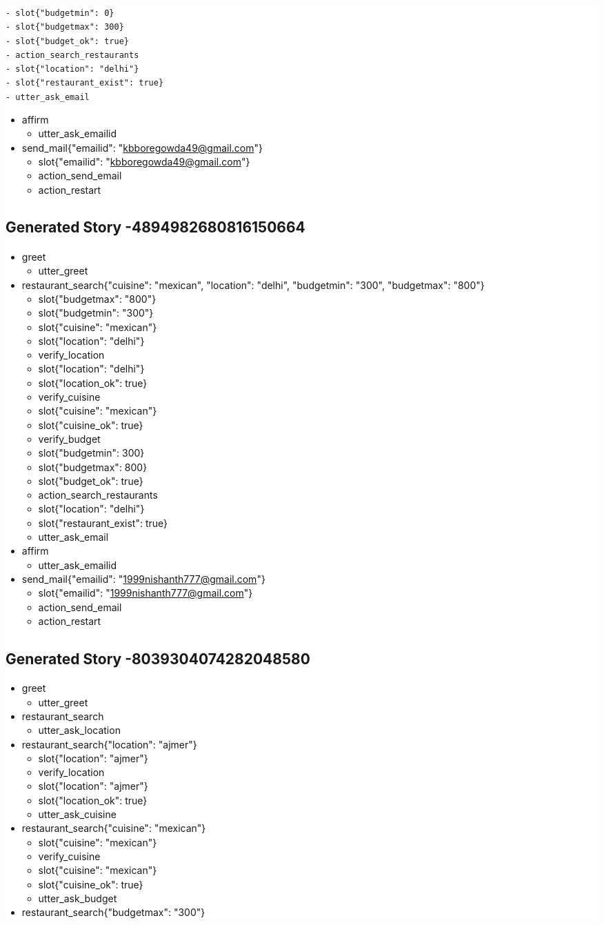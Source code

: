     - slot{"budgetmin": 0}
    - slot{"budgetmax": 300}
    - slot{"budget_ok": true}
    - action_search_restaurants
    - slot{"location": "delhi"}
    - slot{"restaurant_exist": true}
    - utter_ask_email
* affirm
    - utter_ask_emailid
* send_mail{"emailid": "kbboregowda49@gmail.com"}
    - slot{"emailid": "kbboregowda49@gmail.com"}
    - action_send_email
	- action_restart

## Generated Story -4894982680816150664
* greet
    - utter_greet
* restaurant_search{"cuisine": "mexican", "location": "delhi", "budgetmin": "300", "budgetmax": "800"}
    - slot{"budgetmax": "800"}
    - slot{"budgetmin": "300"}
    - slot{"cuisine": "mexican"}
    - slot{"location": "delhi"}
    - verify_location
    - slot{"location": "delhi"}
    - slot{"location_ok": true}
    - verify_cuisine
    - slot{"cuisine": "mexican"}
    - slot{"cuisine_ok": true}
    - verify_budget
    - slot{"budgetmin": 300}
    - slot{"budgetmax": 800}
    - slot{"budget_ok": true}
    - action_search_restaurants
    - slot{"location": "delhi"}
    - slot{"restaurant_exist": true}
    - utter_ask_email
* affirm
    - utter_ask_emailid
* send_mail{"emailid": "1999nishanth777@gmail.com"}
    - slot{"emailid": "1999nishanth777@gmail.com"}
    - action_send_email
	- action_restart

## Generated Story -8039304074282048580
* greet
    - utter_greet
* restaurant_search
    - utter_ask_location
* restaurant_search{"location": "ajmer"}
    - slot{"location": "ajmer"}
    - verify_location
    - slot{"location": "ajmer"}
    - slot{"location_ok": true}
    - utter_ask_cuisine
* restaurant_search{"cuisine": "mexican"}
    - slot{"cuisine": "mexican"}
    - verify_cuisine
    - slot{"cuisine": "mexican"}
    - slot{"cuisine_ok": true}
    - utter_ask_budget
* restaurant_search{"budgetmax": "300"}